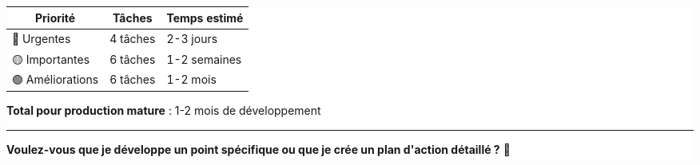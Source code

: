| Priorité | Tâches | Temps estimé |
|----------|--------|--------------|
| 🔴 Urgentes | 4 tâches | 2-3 jours |
| 🟡 Importantes | 6 tâches | 1-2 semaines |
| 🟢 Améliorations | 6 tâches | 1-2 mois |

**Total pour production mature** : 1-2 mois de développement

---

**Voulez-vous que je développe un point spécifique ou que je crée un plan d'action détaillé ?** 🚀
